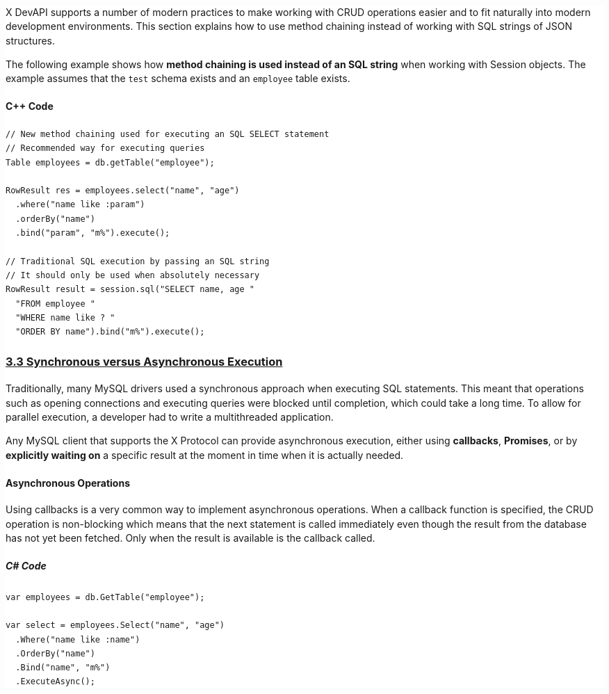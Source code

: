 X DevAPI supports a number of modern practices to make working with CRUD operations easier and to fit naturally into modern development environments. This section explains how to use method chaining instead of working with SQL strings of JSON structures.

The following example shows how **method chaining is used instead of an SQL string** when working with Session objects. The example assumes that the `test` schema exists and an `employee` table exists.

#### C++ Code

    // New method chaining used for executing an SQL SELECT statement
    // Recommended way for executing queries
    Table employees = db.getTable("employee");
    
    RowResult res = employees.select("name", "age")
      .where("name like :param")
      .orderBy("name")
      .bind("param", "m%").execute();
    
    // Traditional SQL execution by passing an SQL string
    // It should only be used when absolutely necessary
    RowResult result = session.sql("SELECT name, age "
      "FROM employee "
      "WHERE name like ? "
      "ORDER BY name").bind("m%").execute();

### [3.3 Synchronous versus Asynchronous Execution](https://dev.mysql.com/doc/x-devapi-userguide/en/synchronous-vs-asynchronous-execution.html)

Traditionally, many MySQL drivers used a synchronous approach when executing SQL statements. This meant that operations such as opening connections and executing queries were blocked until completion, which could take a long time. To allow for parallel execution, a developer had to write a multithreaded application.

Any MySQL client that supports the X Protocol can provide asynchronous execution, either using **callbacks**, **Promises**, or by **explicitly waiting on** a specific result at the moment in time when it is actually needed.

#### Asynchronous Operations

Using callbacks is a very common way to implement asynchronous operations. When a callback function is specified, the CRUD operation is non-blocking which means that the next statement is called immediately even though the result from the database has not yet been fetched. Only when the result is available is the callback called.

##### C# Code

    var employees = db.GetTable("employee");
    
    var select = employees.Select("name", "age")
      .Where("name like :name")
      .OrderBy("name")
      .Bind("name", "m%")
      .ExecuteAsync();
    